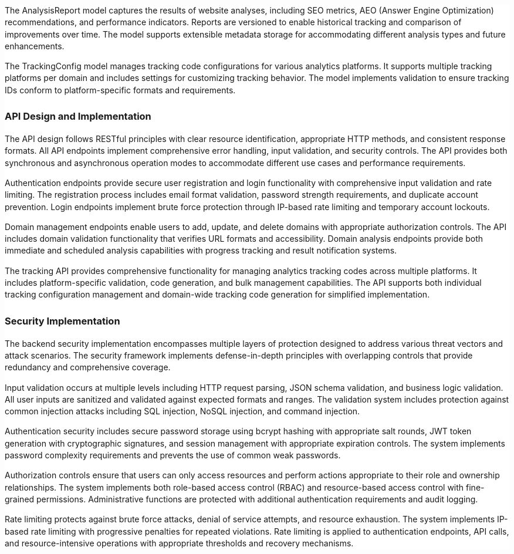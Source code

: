 The AnalysisReport model captures the results of website analyses, including SEO metrics, AEO (Answer Engine Optimization) recommendations, and performance indicators. Reports are versioned to enable historical tracking and comparison of improvements over time. The model supports extensible metadata storage for accommodating different analysis types and future enhancements.

The TrackingConfig model manages tracking code configurations for various analytics platforms. It supports multiple tracking platforms per domain and includes settings for customizing tracking behavior. The model implements validation to ensure tracking IDs conform to platform-specific formats and requirements.

### API Design and Implementation

The API design follows RESTful principles with clear resource identification, appropriate HTTP methods, and consistent response formats. All API endpoints implement comprehensive error handling, input validation, and security controls. The API provides both synchronous and asynchronous operation modes to accommodate different use cases and performance requirements.

Authentication endpoints provide secure user registration and login functionality with comprehensive input validation and rate limiting. The registration process includes email format validation, password strength requirements, and duplicate account prevention. Login endpoints implement brute force protection through IP-based rate limiting and temporary account lockouts.

Domain management endpoints enable users to add, update, and delete domains with appropriate authorization controls. The API includes domain validation functionality that verifies URL formats and accessibility. Domain analysis endpoints provide both immediate and scheduled analysis capabilities with progress tracking and result notification systems.

The tracking API provides comprehensive functionality for managing analytics tracking codes across multiple platforms. It includes platform-specific validation, code generation, and bulk management capabilities. The API supports both individual tracking configuration management and domain-wide tracking code generation for simplified implementation.

### Security Implementation

The backend security implementation encompasses multiple layers of protection designed to address various threat vectors and attack scenarios. The security framework implements defense-in-depth principles with overlapping controls that provide redundancy and comprehensive coverage.

Input validation occurs at multiple levels including HTTP request parsing, JSON schema validation, and business logic validation. All user inputs are sanitized and validated against expected formats and ranges. The validation system includes protection against common injection attacks including SQL injection, NoSQL injection, and command injection.

Authentication security includes secure password storage using bcrypt hashing with appropriate salt rounds, JWT token generation with cryptographic signatures, and session management with appropriate expiration controls. The system implements password complexity requirements and prevents the use of common weak passwords.

Authorization controls ensure that users can only access resources and perform actions appropriate to their role and ownership relationships. The system implements both role-based access control (RBAC) and resource-based access control with fine-grained permissions. Administrative functions are protected with additional authentication requirements and audit logging.

Rate limiting protects against brute force attacks, denial of service attempts, and resource exhaustion. The system implements IP-based rate limiting with progressive penalties for repeated violations. Rate limiting is applied to authentication endpoints, API calls, and resource-intensive operations with appropriate thresholds and recovery mechanisms.
